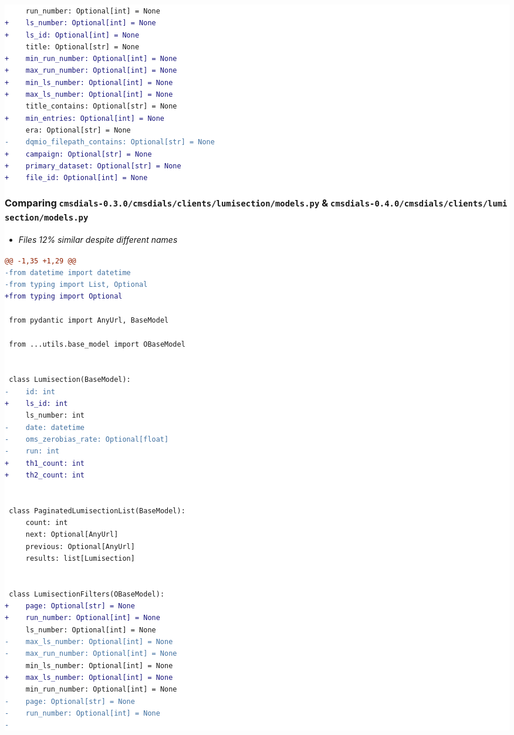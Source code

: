 ```diff
     run_number: Optional[int] = None
+    ls_number: Optional[int] = None
+    ls_id: Optional[int] = None
     title: Optional[str] = None
+    min_run_number: Optional[int] = None
+    max_run_number: Optional[int] = None
+    min_ls_number: Optional[int] = None
+    max_ls_number: Optional[int] = None
     title_contains: Optional[str] = None
+    min_entries: Optional[int] = None
     era: Optional[str] = None
-    dqmio_filepath_contains: Optional[str] = None
+    campaign: Optional[str] = None
+    primary_dataset: Optional[str] = None
+    file_id: Optional[int] = None
```

### Comparing `cmsdials-0.3.0/cmsdials/clients/lumisection/models.py` & `cmsdials-0.4.0/cmsdials/clients/lumisection/models.py`

 * *Files 12% similar despite different names*

```diff
@@ -1,35 +1,29 @@
-from datetime import datetime
-from typing import List, Optional
+from typing import Optional
 
 from pydantic import AnyUrl, BaseModel
 
 from ...utils.base_model import OBaseModel
 
 
 class Lumisection(BaseModel):
-    id: int
+    ls_id: int
     ls_number: int
-    date: datetime
-    oms_zerobias_rate: Optional[float]
-    run: int
+    th1_count: int
+    th2_count: int
 
 
 class PaginatedLumisectionList(BaseModel):
     count: int
     next: Optional[AnyUrl]
     previous: Optional[AnyUrl]
     results: list[Lumisection]
 
 
 class LumisectionFilters(OBaseModel):
+    page: Optional[str] = None
+    run_number: Optional[int] = None
     ls_number: Optional[int] = None
-    max_ls_number: Optional[int] = None
-    max_run_number: Optional[int] = None
     min_ls_number: Optional[int] = None
+    max_ls_number: Optional[int] = None
     min_run_number: Optional[int] = None
-    page: Optional[str] = None
-    run_number: Optional[int] = None
-
```